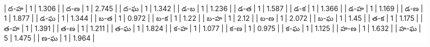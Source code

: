 | ద-హ    |        1 |           1.306 |
| ద-ణ    |        1 |           2.745 |
| ద-ఘ    |        1 |           1.342 |
| డ-బ    |        1 |           1.236 |
| డ-త    |        1 |           1.587 |
| డ-క    |        1 |           1.366 |
| డ-హ    |        1 |           1.169 |
| డ-ణ    |        1 |           1.877 |
| డ-ఘ    |        1 |           1.344 |
| బ-త    |        1 |           0.972 |
| బ-క    |        1 |           1.22  |
| బ-హ    |        1 |           2.12  |
| బ-ణ    |        1 |           2.072 |
| బ-ఘ    |        1 |           1.45  |
| త-క    |        1 |           1.175 |
| త-హ    |        1 |           1.391 |
| త-ణ    |        1 |           1.211 |
| త-ఘ    |        1 |           1.824 |
| క-హ    |        1 |           1.077 |
| క-ణ    |        1 |           0.975 |
| క-ఘ    |        1 |           1.125 |
| హ-ణ    |        1 |           1.632 |
| హ-ఘ    |        5 |           1.475 |
| ణ-ఘ    |        1 |           1.964 |